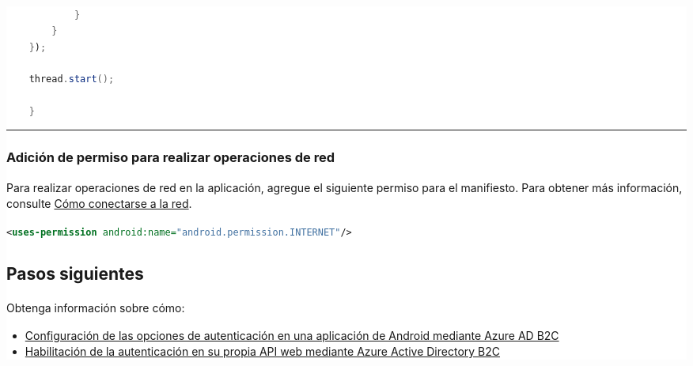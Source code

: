 ```java
            }
        }
    });
    
    thread.start();
    
    }
```

--- 

### <a name="add-permission-to-perform-network-operations"></a>Adición de permiso para realizar operaciones de red

Para realizar operaciones de red en la aplicación, agregue el siguiente permiso para el manifiesto. Para obtener más información, consulte [Cómo conectarse a la red](https://developer.android.com/training/basics/network-ops/connecting).

```xml
<uses-permission android:name="android.permission.INTERNET"/>
```

## <a name="next-steps"></a>Pasos siguientes

Obtenga información sobre cómo:
* [Configuración de las opciones de autenticación en una aplicación de Android mediante Azure AD B2C](enable-authentication-android-app-options.md)
* [Habilitación de la autenticación en su propia API web mediante Azure Active Directory B2C](enable-authentication-web-api.md)
